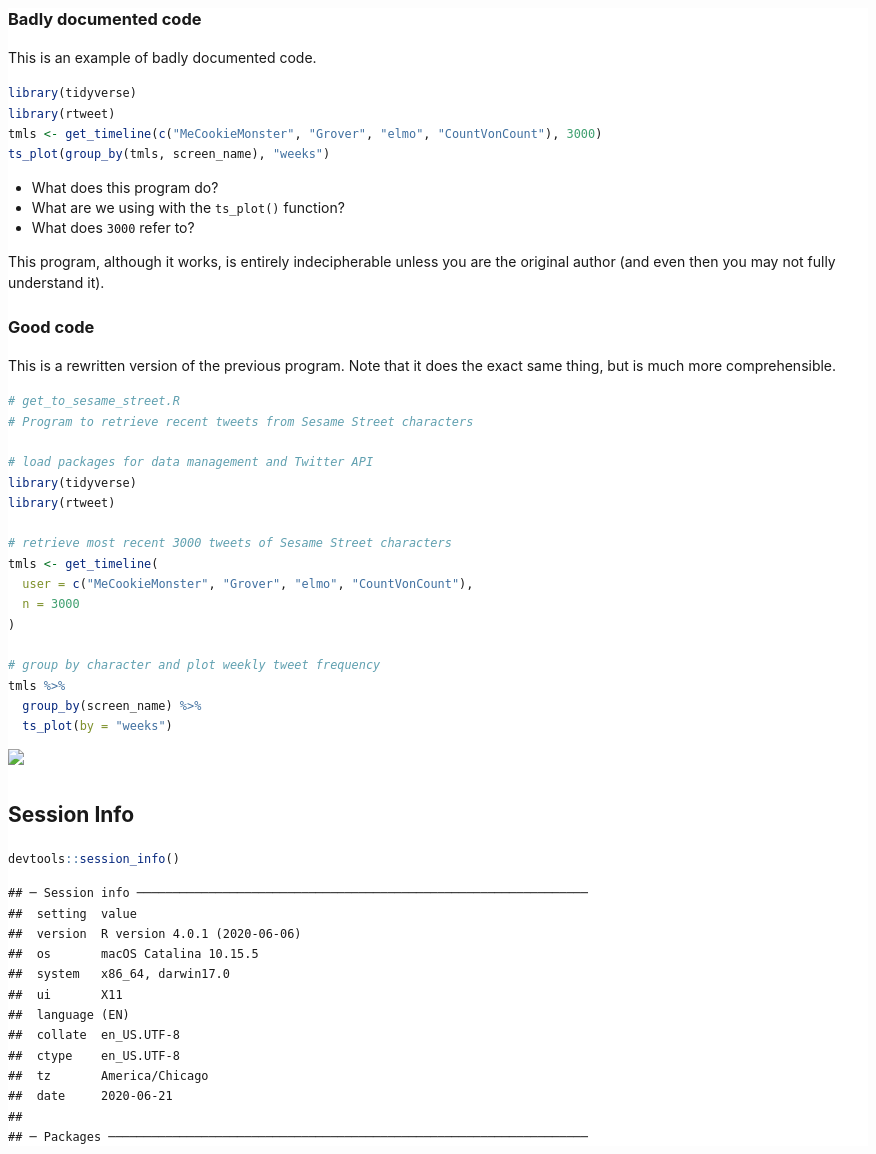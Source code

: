 ### Badly documented code

This is an example of badly documented code.


```r
library(tidyverse)
library(rtweet)
tmls <- get_timeline(c("MeCookieMonster", "Grover", "elmo", "CountVonCount"), 3000)
ts_plot(group_by(tmls, screen_name), "weeks")
```

* What does this program do?
* What are we using with the `ts_plot()` function?
* What does `3000` refer to?

This program, although it works, is entirely indecipherable unless you are the original author (and even then you may not fully understand it).

### Good code

This is a rewritten version of the previous program. Note that it does the exact same thing, but is much more comprehensible.


```r
# get_to_sesame_street.R
# Program to retrieve recent tweets from Sesame Street characters

# load packages for data management and Twitter API
library(tidyverse)
library(rtweet)

# retrieve most recent 3000 tweets of Sesame Street characters
tmls <- get_timeline(
  user = c("MeCookieMonster", "Grover", "elmo", "CountVonCount"),
  n = 3000
)

# group by character and plot weekly tweet frequency
tmls %>%
  group_by(screen_name) %>%
  ts_plot(by = "weeks")
```

<img src="/notes/intro-to-course_files/figure-html/sesame-good-1.png" width="672" />

## Session Info



```r
devtools::session_info()
```

```
## ─ Session info ───────────────────────────────────────────────────────────────
##  setting  value                       
##  version  R version 4.0.1 (2020-06-06)
##  os       macOS Catalina 10.15.5      
##  system   x86_64, darwin17.0          
##  ui       X11                         
##  language (EN)                        
##  collate  en_US.UTF-8                 
##  ctype    en_US.UTF-8                 
##  tz       America/Chicago             
##  date     2020-06-21                  
## 
## ─ Packages ───────────────────────────────────────────────────────────────────
```